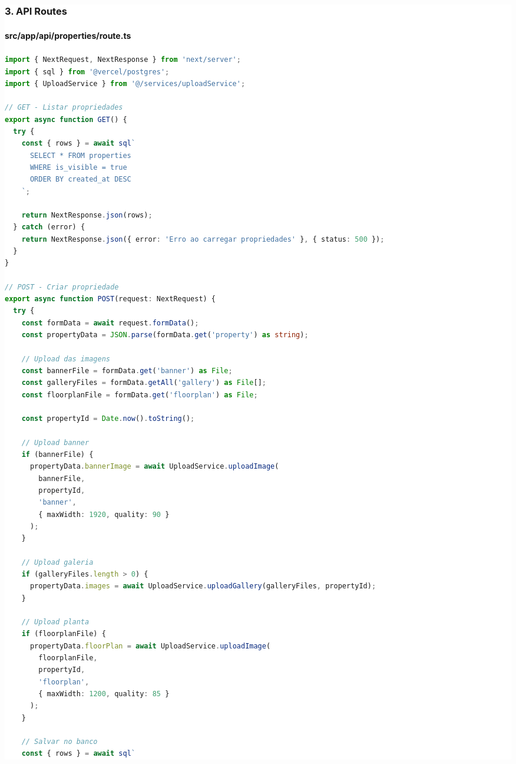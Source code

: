 ### 3. API Routes

#### src/app/api/properties/route.ts
```typescript
import { NextRequest, NextResponse } from 'next/server';
import { sql } from '@vercel/postgres';
import { UploadService } from '@/services/uploadService';

// GET - Listar propriedades
export async function GET() {
  try {
    const { rows } = await sql`
      SELECT * FROM properties 
      WHERE is_visible = true 
      ORDER BY created_at DESC
    `;
    
    return NextResponse.json(rows);
  } catch (error) {
    return NextResponse.json({ error: 'Erro ao carregar propriedades' }, { status: 500 });
  }
}

// POST - Criar propriedade
export async function POST(request: NextRequest) {
  try {
    const formData = await request.formData();
    const propertyData = JSON.parse(formData.get('property') as string);
    
    // Upload das imagens
    const bannerFile = formData.get('banner') as File;
    const galleryFiles = formData.getAll('gallery') as File[];
    const floorplanFile = formData.get('floorplan') as File;
    
    const propertyId = Date.now().toString();
    
    // Upload banner
    if (bannerFile) {
      propertyData.bannerImage = await UploadService.uploadImage(
        bannerFile, 
        propertyId, 
        'banner',
        { maxWidth: 1920, quality: 90 }
      );
    }
    
    // Upload galeria
    if (galleryFiles.length > 0) {
      propertyData.images = await UploadService.uploadGallery(galleryFiles, propertyId);
    }
    
    // Upload planta
    if (floorplanFile) {
      propertyData.floorPlan = await UploadService.uploadImage(
        floorplanFile, 
        propertyId, 
        'floorplan',
        { maxWidth: 1200, quality: 85 }
      );
    }
    
    // Salvar no banco
    const { rows } = await sql`
```